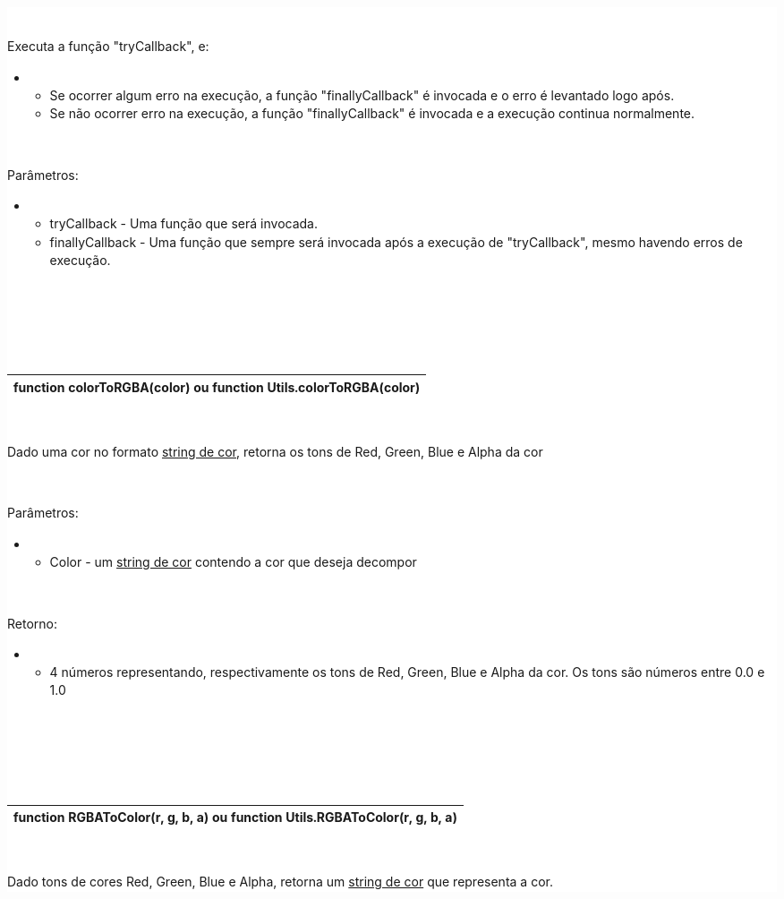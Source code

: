 &nbsp;

Executa a função "tryCallback", e:&nbsp;

* &nbsp;
  * Se ocorrer algum erro na execução, a função "finallyCallback" é invocada e o erro é levantado logo após.
  * Se não ocorrer erro na execução, a função "finallyCallback" é invocada e a execução continua normalmente.

&nbsp;

Parâmetros:

* &nbsp;
  * tryCallback - Uma função que será invocada.
  * finallyCallback - Uma função que sempre será invocada após a execução de "tryCallback", mesmo havendo erros de execução.

&nbsp;

&nbsp;

&nbsp;

| **function** colorToRGBA(color) ou **function** Utils.colorToRGBA(color) |
| --- |


&nbsp;

Dado uma cor no formato [string de cor](<StringdecoresnoLuaForm.md>), retorna os tons de Red, Green, Blue e Alpha da cor

&nbsp;

Parâmetros:

* &nbsp;
  * Color - um [string de cor](<StringdecoresnoLuaForm.md>) contendo a cor que deseja decompor

&nbsp;

Retorno:

* &nbsp;
  * &#52; números representando, respectivamente os tons de Red, Green, Blue e Alpha da cor. Os tons são números entre 0.0 e 1.0

&nbsp;

&nbsp;

&nbsp;

| **function** RGBAToColor(r, g, b, a) ou **function** Utils.RGBAToColor(r, g, b, a) |
| --- |


&nbsp;

Dado tons de cores Red, Green, Blue e Alpha, retorna um [string de cor](<StringdecoresnoLuaForm.md>) que representa a cor.
